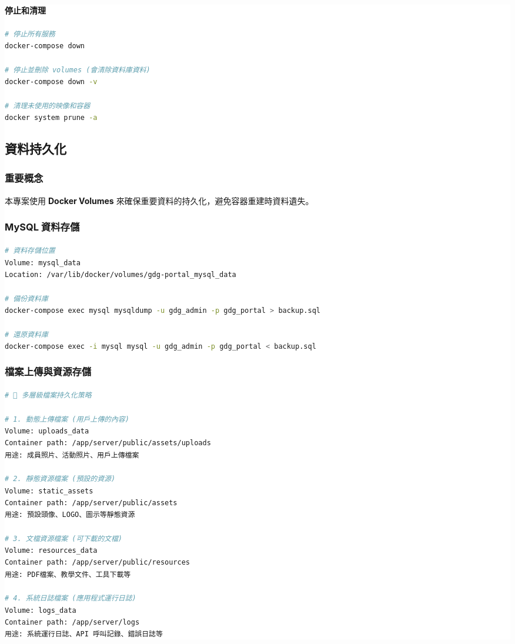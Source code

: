 #### 停止和清理
```bash
# 停止所有服務
docker-compose down

# 停止並刪除 volumes (會清除資料庫資料)
docker-compose down -v

# 清理未使用的映像和容器
docker system prune -a
```

## 資料持久化

### 重要概念
本專案使用 **Docker Volumes** 來確保重要資料的持久化，避免容器重建時資料遺失。

### MySQL 資料存儲
```bash
# 資料存儲位置
Volume: mysql_data
Location: /var/lib/docker/volumes/gdg-portal_mysql_data

# 備份資料庫
docker-compose exec mysql mysqldump -u gdg_admin -p gdg_portal > backup.sql

# 還原資料庫
docker-compose exec -i mysql mysql -u gdg_admin -p gdg_portal < backup.sql
```

### 檔案上傳與資源存儲
```bash
# 📁 多層級檔案持久化策略

# 1. 動態上傳檔案 (用戶上傳的內容)
Volume: uploads_data
Container path: /app/server/public/assets/uploads
用途: 成員照片、活動照片、用戶上傳檔案

# 2. 靜態資源檔案 (預設的資源)
Volume: static_assets  
Container path: /app/server/public/assets
用途: 預設頭像、LOGO、圖示等靜態資源

# 3. 文檔資源檔案 (可下載的文檔)
Volume: resources_data
Container path: /app/server/public/resources
用途: PDF檔案、教學文件、工具下載等

# 4. 系統日誌檔案 (應用程式運行日誌)
Volume: logs_data
Container path: /app/server/logs
用途: 系統運行日誌、API 呼叫記錄、錯誤日誌等
```
